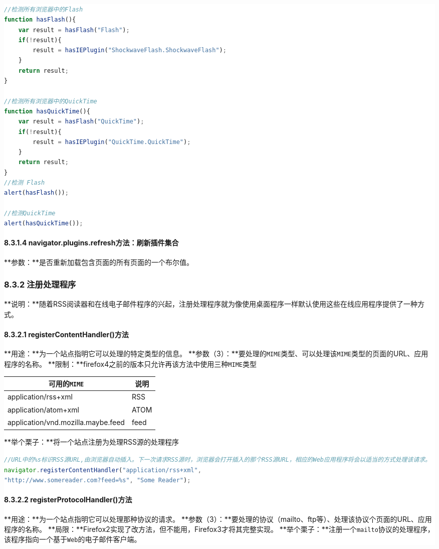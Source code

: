 ```js
//检测所有浏览器中的Flash
function hasFlash(){
	var result = hasFlash("Flash");
	if(!result){
		result = hasIEPlugin("ShockwaveFlash.ShockwaveFlash");
	}
	return result;
}

//检测所有浏览器中的QuickTime
function hasQuickTime(){
	var result = hasFlash("QuickTime");
	if(!result){
		result = hasIEPlugin("QuickTime.QuickTime");
	}
	return result;
}
//检测 Flash
alert(hasFlash());

//检测QuickTime
alert(hasQuickTime());
```
#### 8.3.1.4	navigator.plugins.refresh方法：刷新插件集合
**参数：**是否重新加载包含页面的所有页面的一个布尔值。
### 8.3.2	注册处理程序
**说明：**随着RSS阅读器和在线电子邮件程序的兴起，注册处理程序就为像使用桌面程序一样默认使用这些在线应用程序提供了一种方式。
#### 8.3.2.1	registerContentHandler()方法
**用途：**为一个站点指明它可以处理的特定类型的信息。
**参数（3）：**要处理的`MIME`类型、可以处理该`MIME`类型的页面的URL、应用程序的名称。
**限制：**firefox4之前的版本只允许再该方法中使用三种`MIME`类型

|可用的`MIME`|说明|
|---|---|
| application/rss+xml|RSS|
| application/atom+xml|ATOM|
| application/vnd.mozilla.maybe.feed|feed|

**举个栗子：**将一个站点注册为处理RSS源的处理程序

```js
//URL中的%s标识RSS源URL,由浏览器自动插入。下一次请求RSS源时，浏览器会打开插入的那个RSS源URL，相应的Web应用程序将会以适当的方式处理该请求。
navigator.registerContentHandler("application/rss+xml",
"http://www.somereader.com?feed=%s", "Some Reader");
```
#### 8.3.2.2	registerProtocolHandler()方法
**用途：**为一个站点指明它可以处理那种协议的请求。
**参数（3）：**要处理的协议（mailto、ftp等）、处理该协议个页面的URL、应用程序的名称。
**局限：**Firefox2实现了改方法，但不能用，Firefox3才将其完整实现。
**举个栗子：**注册一个`mailto`协议的处理程序，该程序指向一个基于`Web`的电子邮件客户端。
